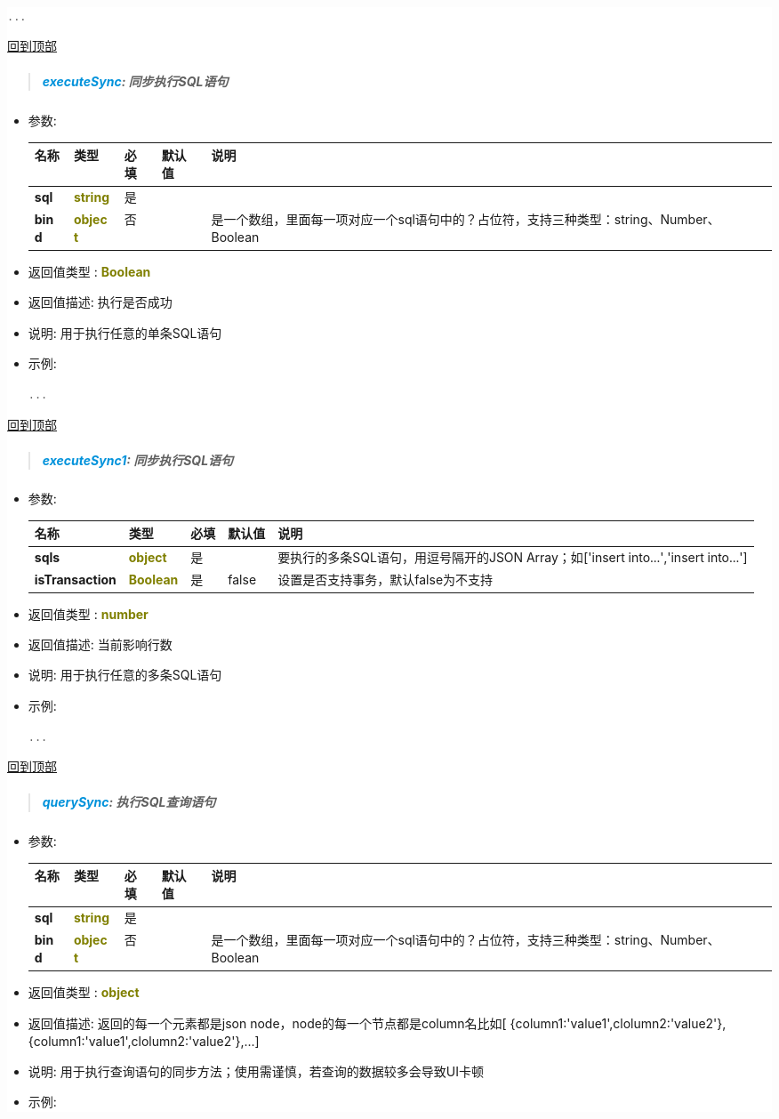   ```javascript
  ...

  ```

[回到顶部](#top)

>##### <span id=executeSync><font color ='#0092db'>**executeSync**</font></span>: 同步执行SQL语句

- 参数:

  名称 | 类型 |必填|默认值|说明
  ---- |-------------  |--------------|--------|------
  **sql** |<font color ='#808000'>**string**</font> | 是 | |
  **bind** |<font color ='#808000'>**object**</font> | 否 | |是一个数组，里面每一项对应一个sql语句中的？占位符，支持三种类型：string、Number、Boolean
- 返回值类型 : <font color ='#808000'>**Boolean**</font>
- 返回值描述: 执行是否成功
- 说明: 用于执行任意的单条SQL语句
- 示例:

  ```javascript
  ...

  ```

[回到顶部](#top)

>##### <span id=executeSync1><font color ='#0092db'>**executeSync1**</font></span>: 同步执行SQL语句

- 参数:

  名称 | 类型 |必填|默认值|说明
  ---- |-------------  |--------------|--------|------
  **sqls** |<font color ='#808000'>**object**</font> | 是 | |要执行的多条SQL语句，用逗号隔开的JSON Array；如['insert into...','insert into...']
  **isTransaction** |<font color ='#808000'>**Boolean**</font> | 是 | false|设置是否支持事务，默认false为不支持
- 返回值类型 : <font color ='#808000'>**number**</font>
- 返回值描述: 当前影响行数
- 说明: 用于执行任意的多条SQL语句
- 示例:

  ```javascript
  ...

  ```

[回到顶部](#top)

>##### <span id=querySync><font color ='#0092db'>**querySync**</font></span>: 执行SQL查询语句

- 参数:

  名称 | 类型 |必填|默认值|说明
  ---- |-------------  |--------------|--------|------
  **sql** |<font color ='#808000'>**string**</font> | 是 | |
  **bind** |<font color ='#808000'>**object**</font> | 否 | |是一个数组，里面每一项对应一个sql语句中的？占位符，支持三种类型：string、Number、Boolean
- 返回值类型 : <font color ='#808000'>**object**</font>
- 返回值描述: 返回的每一个元素都是json node，node的每一个节点都是column名比如[ {column1:'value1',clolumn2:'value2'},{column1:'value1',clolumn2:'value2'},...]
- 说明: 用于执行查询语句的同步方法；使用需谨慎，若查询的数据较多会导致UI卡顿
- 示例:
